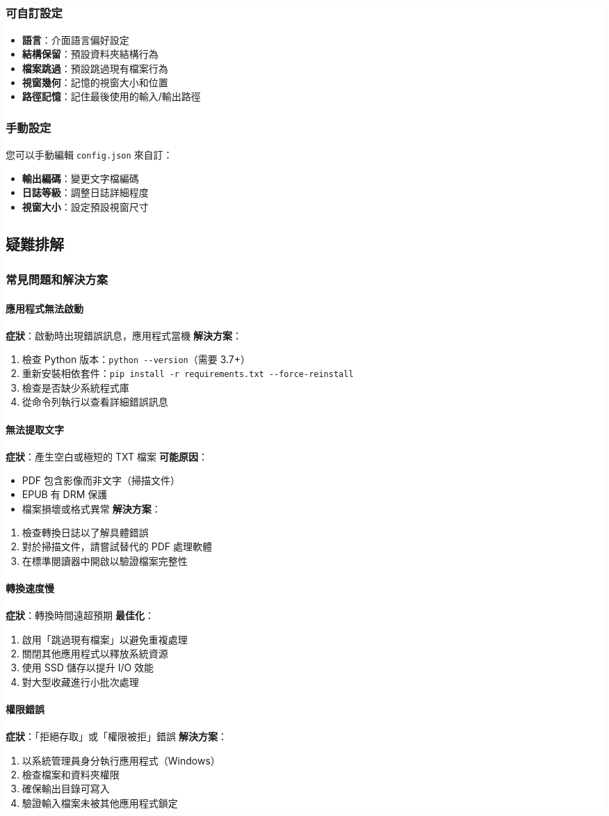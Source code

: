 ### 可自訂設定
- **語言**：介面語言偏好設定
- **結構保留**：預設資料夾結構行為
- **檔案跳過**：預設跳過現有檔案行為
- **視窗幾何**：記憶的視窗大小和位置
- **路徑記憶**：記住最後使用的輸入/輸出路徑

### 手動設定
您可以手動編輯 `config.json` 來自訂：
- **輸出編碼**：變更文字檔編碼
- **日誌等級**：調整日誌詳細程度
- **視窗大小**：設定預設視窗尺寸

## 疑難排解

### 常見問題和解決方案

#### 應用程式無法啟動
**症狀**：啟動時出現錯誤訊息，應用程式當機
**解決方案**：
1. 檢查 Python 版本：`python --version`（需要 3.7+）
2. 重新安裝相依套件：`pip install -r requirements.txt --force-reinstall`
3. 檢查是否缺少系統程式庫
4. 從命令列執行以查看詳細錯誤訊息

#### 無法提取文字
**症狀**：產生空白或極短的 TXT 檔案
**可能原因**：
- PDF 包含影像而非文字（掃描文件）
- EPUB 有 DRM 保護
- 檔案損壞或格式異常
**解決方案**：
1. 檢查轉換日誌以了解具體錯誤
2. 對於掃描文件，請嘗試替代的 PDF 處理軟體
3. 在標準閱讀器中開啟以驗證檔案完整性

#### 轉換速度慢
**症狀**：轉換時間遠超預期
**最佳化**：
1. 啟用「跳過現有檔案」以避免重複處理
2. 關閉其他應用程式以釋放系統資源
3. 使用 SSD 儲存以提升 I/O 效能
4. 對大型收藏進行小批次處理

#### 權限錯誤
**症狀**：「拒絕存取」或「權限被拒」錯誤
**解決方案**：
1. 以系統管理員身分執行應用程式（Windows）
2. 檢查檔案和資料夾權限
3. 確保輸出目錄可寫入
4. 驗證輸入檔案未被其他應用程式鎖定
